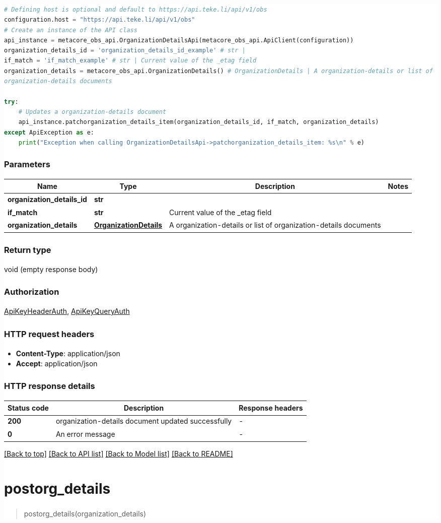 ```python
# Defining host is optional and default to https://api.teke.li/api/v1/obs
configuration.host = "https://api.teke.li/api/v1/obs"
# Create an instance of the API class
api_instance = metacore_obs_api.OrganizationDetailsApi(metacore_obs_api.ApiClient(configuration))
organization_details_id = 'organization_details_id_example' # str | 
if_match = 'if_match_example' # str | Current value of the _etag field
organization_details = metacore_obs_api.OrganizationDetails() # OrganizationDetails | A organization-details or list of organization-details documents

try:
    # Updates a organization-details document
    api_instance.patchorganization_details_item(organization_details_id, if_match, organization_details)
except ApiException as e:
    print("Exception when calling OrganizationDetailsApi->patchorganization_details_item: %s\n" % e)
```

### Parameters

Name | Type | Description  | Notes
------------- | ------------- | ------------- | -------------
 **organization_details_id** | **str**|  | 
 **if_match** | **str**| Current value of the _etag field | 
 **organization_details** | [**OrganizationDetails**](OrganizationDetails.md)| A organization-details or list of organization-details documents | 

### Return type

void (empty response body)

### Authorization

[ApiKeyHeaderAuth](../README.md#ApiKeyHeaderAuth), [ApiKeyQueryAuth](../README.md#ApiKeyQueryAuth)

### HTTP request headers

 - **Content-Type**: application/json
 - **Accept**: application/json

### HTTP response details
| Status code | Description | Response headers |
|-------------|-------------|------------------|
**200** | organization-details document updated successfully |  -  |
**0** | An error message |  -  |

[[Back to top]](#) [[Back to API list]](../README.md#documentation-for-api-endpoints) [[Back to Model list]](../README.md#documentation-for-models) [[Back to README]](../README.md)

# **postorg_details**
> postorg_details(organization_details)
